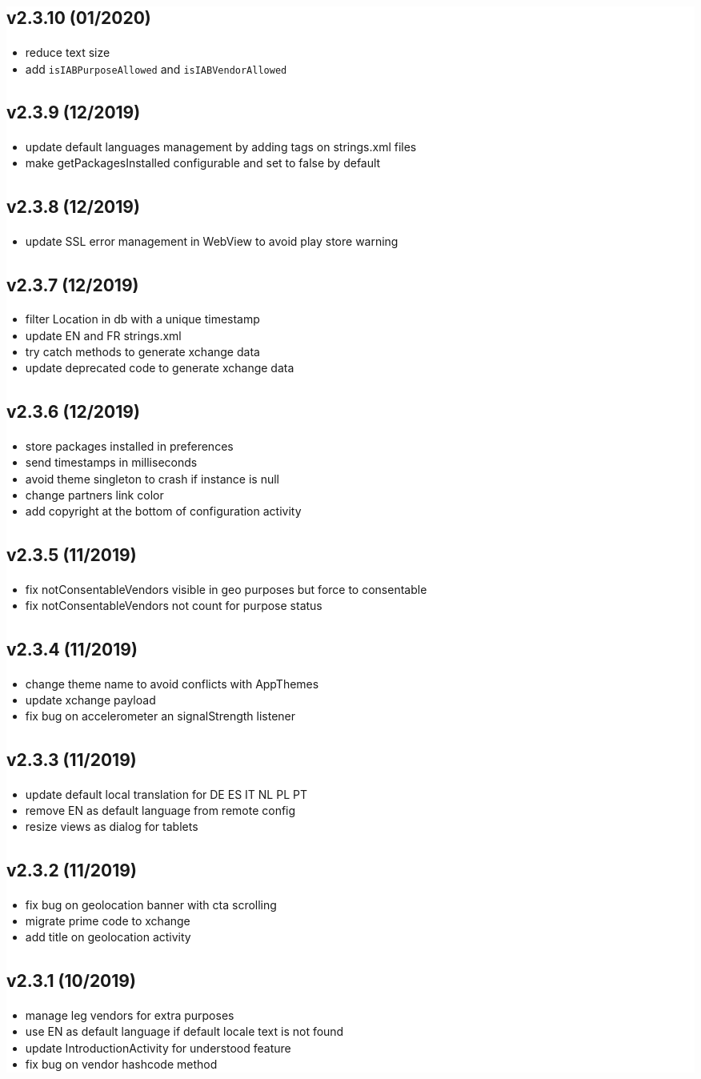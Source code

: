 ## v2.3.10 (01/2020)
 - reduce text size
 - add `isIABPurposeAllowed` and `isIABVendorAllowed` 
  
## v2.3.9 (12/2019)
 - update default languages management by adding tags on strings.xml files
 - make getPackagesInstalled configurable and set to false by default
 
## v2.3.8 (12/2019)
 - update SSL error management in WebView to avoid play store warning
 
## v2.3.7 (12/2019)
 - filter Location in db with a unique timestamp
 - update EN and FR strings.xml
 - try catch methods to generate xchange data
 - update deprecated code to generate xchange data
 
## v2.3.6 (12/2019)
 - store packages installed in preferences
 - send timestamps in milliseconds
 - avoid theme singleton to crash if instance is null
 - change partners link color
 - add copyright at the bottom of configuration activity
 
## v2.3.5 (11/2019)
 - fix notConsentableVendors visible in geo purposes but force to consentable
 - fix notConsentableVendors not count for purpose status
 
## v2.3.4 (11/2019)
 - change theme name to avoid conflicts with AppThemes
 - update xchange payload
 - fix bug on accelerometer an signalStrength listener

## v2.3.3 (11/2019)
 - update default local translation for DE ES IT NL PL PT
 - remove EN as default language from remote config
 - resize views as dialog for tablets
 
## v2.3.2 (11/2019)
 - fix bug on geolocation banner with cta scrolling
 - migrate prime code to xchange
 - add title on geolocation activity
 
## v2.3.1 (10/2019)
 - manage leg vendors for extra purposes
 - use EN as default language if default locale text is not found
 - update IntroductionActivity for understood feature
 - fix bug on vendor hashcode method
 
